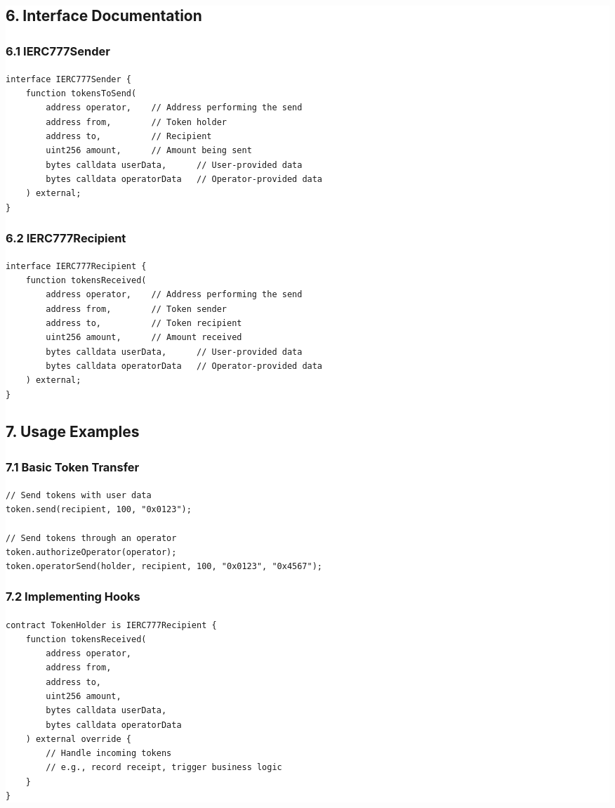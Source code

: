 ## 6. Interface Documentation

### 6.1 IERC777Sender
```solidity
interface IERC777Sender {
    function tokensToSend(
        address operator,    // Address performing the send
        address from,        // Token holder
        address to,          // Recipient
        uint256 amount,      // Amount being sent
        bytes calldata userData,      // User-provided data
        bytes calldata operatorData   // Operator-provided data
    ) external;
}
```

### 6.2 IERC777Recipient
```solidity
interface IERC777Recipient {
    function tokensReceived(
        address operator,    // Address performing the send
        address from,        // Token sender
        address to,          // Token recipient
        uint256 amount,      // Amount received
        bytes calldata userData,      // User-provided data
        bytes calldata operatorData   // Operator-provided data
    ) external;
}
```

## 7. Usage Examples

### 7.1 Basic Token Transfer
```solidity
// Send tokens with user data
token.send(recipient, 100, "0x0123");

// Send tokens through an operator
token.authorizeOperator(operator);
token.operatorSend(holder, recipient, 100, "0x0123", "0x4567");
```

### 7.2 Implementing Hooks
```solidity
contract TokenHolder is IERC777Recipient {
    function tokensReceived(
        address operator,
        address from,
        address to,
        uint256 amount,
        bytes calldata userData,
        bytes calldata operatorData
    ) external override {
        // Handle incoming tokens
        // e.g., record receipt, trigger business logic
    }
}
```
